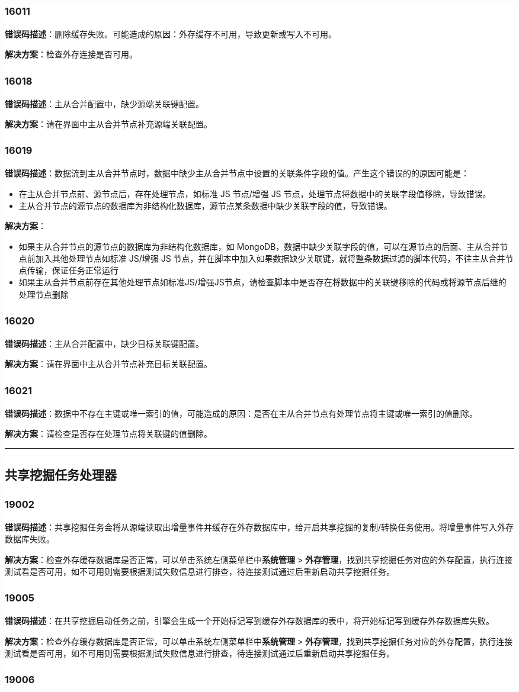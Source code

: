 ### 16011

**错误码描述**：删除缓存失败。可能造成的原因：外存缓存不可用，导致更新或写入不可用。

**解决方案**：检查外存连接是否可用。

### 16018

**错误码描述**：主从合并配置中，缺少源端关联键配置。

**解决方案**：请在界面中主从合并节点补充源端关联配置。

### 16019

**错误码描述**：数据流到主从合并节点时，数据中缺少主从合并节点中设置的关联条件字段的值。产生这个错误的的原因可能是：

- 在主从合并节点前、源节点后，存在处理节点，如标准 JS 节点/增强 JS 节点，处理节点将数据中的关联字段值移除，导致错误。
- 主从合并节点的源节点的数据库为非结构化数据库，源节点某条数据中缺少关联字段的值，导致错误。

**解决方案**：

- 如果主从合并节点的源节点的数据库为非结构化数据库，如 MongoDB，数据中缺少关联字段的值，可以在源节点的后面、主从合并节点前加入其他处理节点如标准 JS/增强 JS 节点，并在脚本中加入如果数据缺少关联键，就将整条数据过滤的脚本代码，不往主从合并节点传输，保证任务正常运行
- 如果主从合并节点前存在其他处理节点如标准JS/增强JS节点，请检查脚本中是否存在将数据中的关联键移除的代码或将源节点后继的处理节点删除

### 16020

**错误码描述**：主从合并配置中，缺少目标关联键配置。

**解决方案**：请在界面中主从合并节点补充目标关联配置。

### 16021

**错误码描述**：数据中不存在主键或唯一索引的值，可能造成的原因：是否在主从合并节点有处理节点将主键或唯一索引的值删除。

**解决方案**：请检查是否存在处理节点将关联键的值删除。

---

## 共享挖掘任务处理器

### 19002

**错误码描述**：共享挖掘任务会将从源端读取出增量事件并缓存在外存数据库中，给开启共享挖掘的复制/转换任务使用。将增量事件写入外存数据库失败。

**解决方案**：检查外存缓存数据库是否正常，可以单击系统左侧菜单栏中**系统管理** > **外存管理**，找到共享挖掘任务对应的外存配置，执行连接测试看是否可用，如不可用则需要根据测试失败信息进行排查，待连接测试通过后重新启动共享挖掘任务。

### 19005

**错误码描述**：在共享挖掘启动任务之前，引擎会生成一个开始标记写到缓存外存数据库的表中，将开始标记写到缓存外存数据库失败。

**解决方案**：检查外存缓存数据库是否正常，可以单击系统左侧菜单栏中**系统管理** > **外存管理**，找到共享挖掘任务对应的外存配置，执行连接测试看是否可用，如不可用则需要根据测试失败信息进行排查，待连接测试通过后重新启动共享挖掘任务。

### 19006
